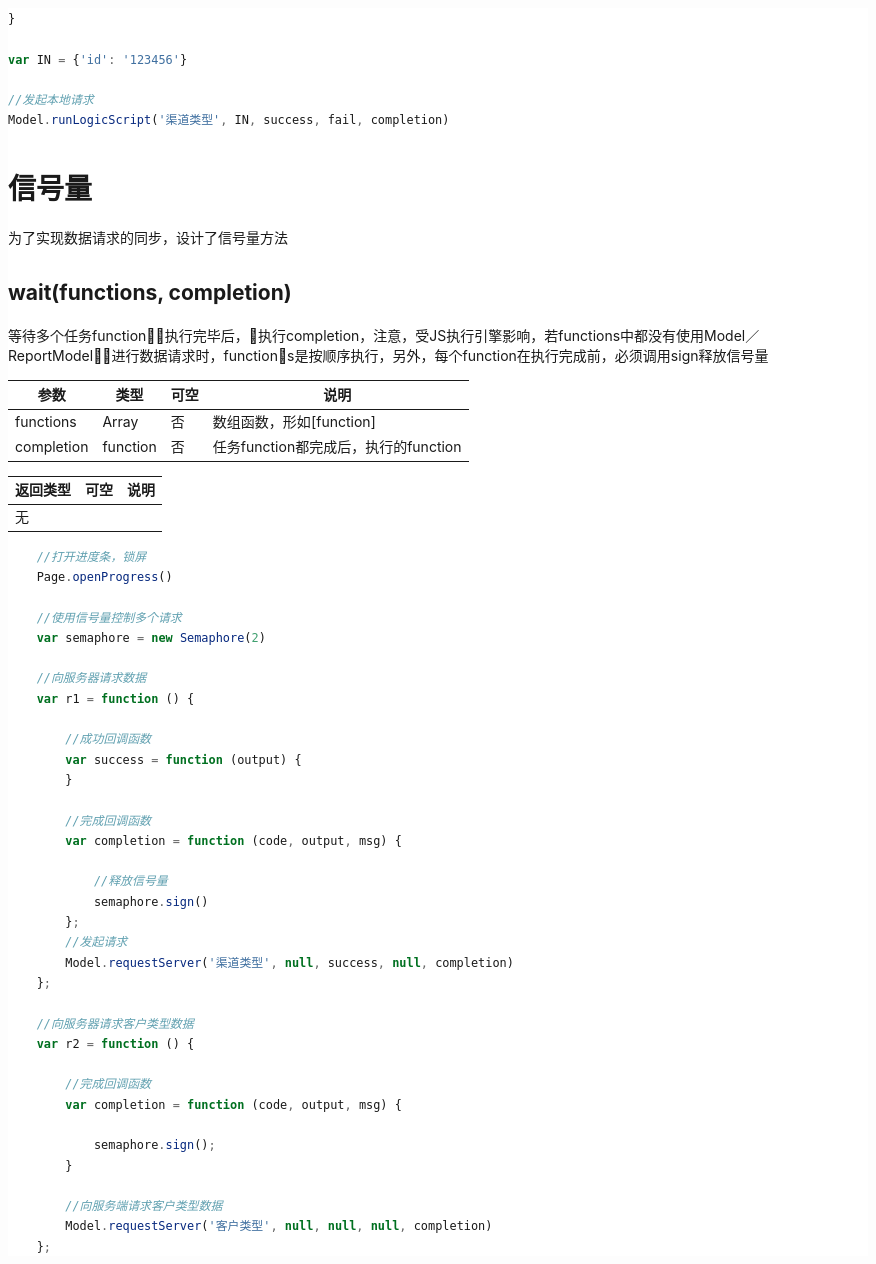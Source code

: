 ```js
}

var IN = {'id': '123456'}

//发起本地请求
Model.runLogicScript('渠道类型', IN, success, fail, completion)
```

# 信号量

为了实现数据请求的同步，设计了信号量方法

## **wait(functions, completion)**

等待多个任务function执行完毕后，执行completion，注意，受JS执行引擎影响，若functions中都没有使用Model／ReportModel进行数据请求时，functions是按顺序执行，另外，每个function在执行完成前，必须调用sign释放信号量

|参数|类型|可空|说明|
|---|---|---|---|
|functions|Array|否|数组函数，形如\[function\]|
|completion|function|否|任务function都完成后，执行的function|

|返回类型|可空|说明|
|---|---|---|
|无|||

```js
    //打开进度条，锁屏
    Page.openProgress()

    //使用信号量控制多个请求
    var semaphore = new Semaphore(2)

    //向服务器请求数据
    var r1 = function () {

        //成功回调函数
        var success = function (output) {
        }

        //完成回调函数
        var completion = function (code, output, msg) {

            //释放信号量
            semaphore.sign()
        };
        //发起请求
        Model.requestServer('渠道类型', null, success, null, completion)
    };

    //向服务器请求客户类型数据
    var r2 = function () {

        //完成回调函数
        var completion = function (code, output, msg) {

            semaphore.sign();
        }

        //向服务端请求客户类型数据
        Model.requestServer('客户类型', null, null, null, completion)
    };
```